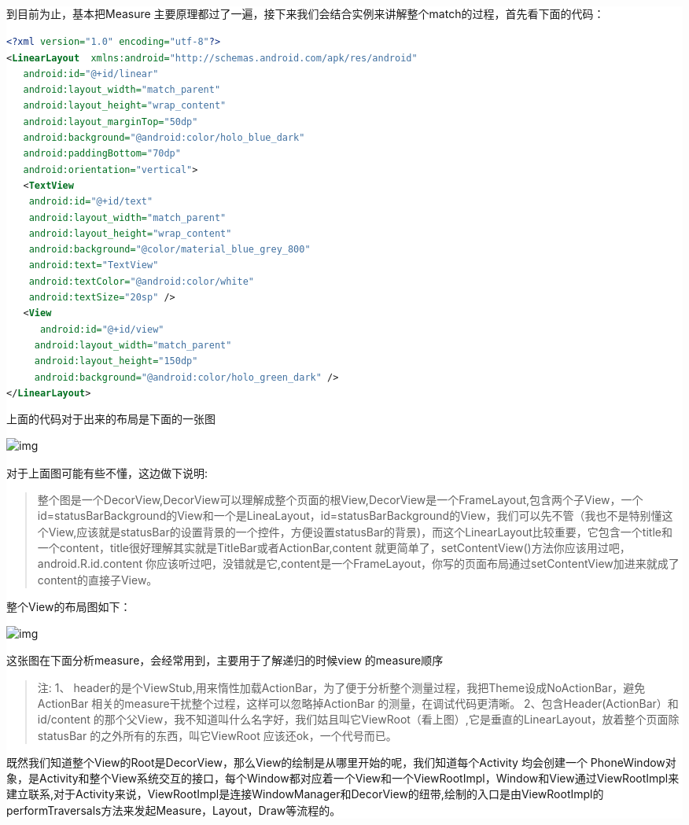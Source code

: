 到目前为止，基本把Measure 主要原理都过了一遍，接下来我们会结合实例来讲解整个match的过程，首先看下面的代码：

```xml
<?xml version="1.0" encoding="utf-8"?>
<LinearLayout  xmlns:android="http://schemas.android.com/apk/res/android"    
   android:id="@+id/linear"
   android:layout_width="match_parent"    
   android:layout_height="wrap_content"    
   android:layout_marginTop="50dp"    
   android:background="@android:color/holo_blue_dark"    
   android:paddingBottom="70dp"    
   android:orientation="vertical">    
   <TextView        
    android:id="@+id/text"       
    android:layout_width="match_parent"     
    android:layout_height="wrap_content"  
    android:background="@color/material_blue_grey_800"       
    android:text="TextView"        
    android:textColor="@android:color/white"        
    android:textSize="20sp" />    
   <View       
      android:id="@+id/view"       
     android:layout_width="match_parent" 
     android:layout_height="150dp"    
     android:background="@android:color/holo_green_dark" />
</LinearLayout>
```

上面的代码对于出来的布局是下面的一张图

![img](https:////upload-images.jianshu.io/upload_images/966283-4a11f92ac8c5e224.png?imageMogr2/auto-orient/strip|imageView2/2/w/1042/format/webp)

对于上面图可能有些不懂，这边做下说明:

> 整个图是一个DecorView,DecorView可以理解成整个页面的根View,DecorView是一个FrameLayout,包含两个子View，一个id=statusBarBackground的View和一个是LineaLayout，id=statusBarBackground的View，我们可以先不管（我也不是特别懂这个View,应该就是statusBar的设置背景的一个控件，方便设置statusBar的背景)，而这个LinearLayout比较重要，它包含一个title和一个content，title很好理解其实就是TitleBar或者ActionBar,content 就更简单了，setContentView()方法你应该用过吧，android.R.id.content 你应该听过吧，没错就是它,content是一个FrameLayout，你写的页面布局通过setContentView加进来就成了content的直接子View。

整个View的布局图如下：

![img](https:////upload-images.jianshu.io/upload_images/966283-4096801e91e2eccc.png?imageMogr2/auto-orient/strip|imageView2/2/w/810/format/webp)



这张图在下面分析measure，会经常用到，主要用于了解递归的时候view 的measure顺序

> 注:
>  1、 header的是个ViewStub,用来惰性加载ActionBar，为了便于分析整个测量过程，我把Theme设成NoActionBar，避免ActionBar 相关的measure干扰整个过程，这样可以忽略掉ActionBar 的测量，在调试代码更清晰。
>  2、包含Header(ActionBar）和id/content 的那个父View，我不知道叫什么名字好，我们姑且叫它ViewRoot（看上图）,它是垂直的LinearLayout，放着整个页面除statusBar 的之外所有的东西，叫它ViewRoot 应该还ok，一个代号而已。

既然我们知道整个View的Root是DecorView，那么View的绘制是从哪里开始的呢，我们知道每个Activity 均会创建一个 PhoneWindow对象，是Activity和整个View系统交互的接口，每个Window都对应着一个View和一个ViewRootImpl，Window和View通过ViewRootImpl来建立联系,对于Activity来说，ViewRootImpl是连接WindowManager和DecorView的纽带,绘制的入口是由ViewRootImpl的performTraversals方法来发起Measure，Layout，Draw等流程的。
